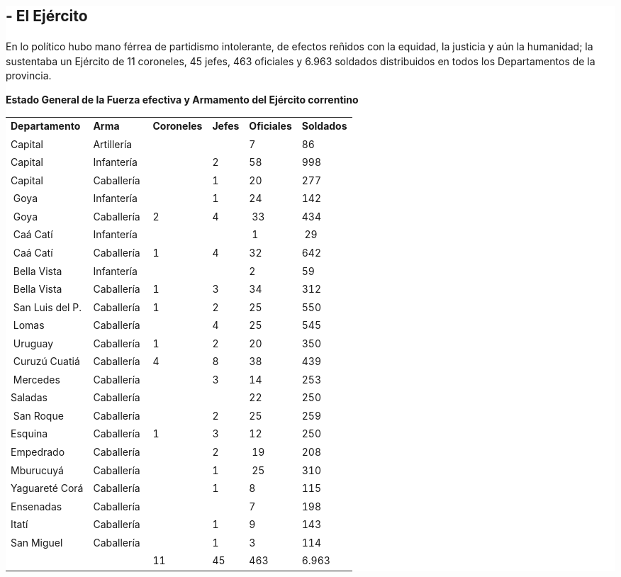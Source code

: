 ## **\- El Ejército**

En lo político hubo mano férrea de partidismo intolerante, de efectos reñidos con la equidad, la justicia y aún la humanidad; la sustentaba un Ejército de 11 coroneles, 45 jefes, 463 oficiales y 6.963 soldados distribuidos en todos los Departamentos de la provincia.

**Estado General de la Fuerza efectiva y Armamento del Ejército correntino**  

<table><tbody><tr><td><strong><span>Departamento</span></strong></td><td><strong><span>Arma</span></strong></td><td><strong><span>Coroneles</span></strong></td><td><strong><span>Jefes</span></strong></td><td><strong><span>Oficiales</span></strong></td><td><strong><span>Soldados</span></strong></td></tr><tr><td><span>Capital</span></td><td><span>Artillería</span></td><td></td><td></td><td><span>7</span></td><td><span>86</span></td></tr><tr><td><span>Capital</span></td><td><span>Infantería</span></td><td></td><td><span>2</span></td><td><span>58</span></td><td><span>998</span></td></tr><tr><td><span>Capital</span></td><td><span>Caballería</span></td><td></td><td><span>1</span></td><td><span>20</span></td><td><span>277</span></td></tr><tr><td><span>&nbsp;<span>Goya</span></span></td><td><span><span>Infantería</span>&nbsp;</span></td><td></td><td><span><span>1</span><br></span></td><td><span><span>24</span><br></span></td><td><span><span>142</span>&nbsp;</span></td></tr><tr><td>&nbsp;<span>Goya</span></td><td><span>Caballería</span>&nbsp;</td><td><span>2</span></td><td><span>4</span></td><td>&nbsp;<span>33</span></td><td><span>434</span>&nbsp;</td></tr><tr><td>&nbsp;<span>Caá Catí</span></td><td><span>Infantería</span>&nbsp;</td><td></td><td></td><td>&nbsp;<span>1</span></td><td>&nbsp;<span>29</span></td></tr><tr><td>&nbsp;<span>Caá Catí&nbsp;</span></td><td><span>Caballería</span>&nbsp;</td><td><span>1</span></td><td><span>4</span></td><td><span>32</span>&nbsp;</td><td><span>642</span>&nbsp;</td></tr><tr><td>&nbsp;<span>Bella Vista</span></td><td><span>Infantería</span>&nbsp;</td><td></td><td></td><td><span>2</span></td><td><span>59</span>&nbsp;</td></tr><tr><td>&nbsp;<span>Bella Vista</span></td><td><span>Caballería</span></td><td><span>1</span></td><td><span>3</span></td><td><span>34</span></td><td><span>312</span>&nbsp;</td></tr><tr><td>&nbsp;<span>San Luis del P.</span></td><td><span>Caballería</span></td><td><span>1</span></td><td><span>2</span></td><td><span>25</span></td><td><span>550</span></td></tr><tr><td>&nbsp;<span>Lomas</span></td><td><span>Caballería</span></td><td></td><td><span>4</span></td><td><span>25</span></td><td><span>545</span></td></tr><tr><td>&nbsp;<span>Uruguay</span></td><td><span>Caballería</span>&nbsp;</td><td><span>1</span></td><td><span>2</span></td><td><span>20</span></td><td><span>350</span></td></tr><tr><td>&nbsp;<span>Curuzú Cuatiá</span></td><td><span>Caballería</span>&nbsp;</td><td><span>4</span></td><td><span>8</span></td><td><span>38</span></td><td><span>439</span></td></tr><tr><td>&nbsp;<span>Mercedes</span></td><td><span>Caballería</span>&nbsp;</td><td><span>&nbsp;</span></td><td><span>3</span></td><td><span>14</span></td><td><span>253</span></td></tr><tr><td><span>Saladas</span>&nbsp;</td><td><span>Caballería</span>&nbsp;</td><td></td><td></td><td><span>22</span></td><td><span>250</span></td></tr><tr><td>&nbsp;<span>San Roque</span></td><td><span>Caballería</span>&nbsp;</td><td></td><td><span>2</span>&nbsp;</td><td><span>25</span></td><td><span>259</span></td></tr><tr><td><span>Esquina</span>&nbsp;</td><td><span>Caballería</span>&nbsp;</td><td><span>1</span>&nbsp;</td><td><span>3</span>&nbsp;</td><td><span>12</span></td><td><span>250</span></td></tr><tr><td><span>Empedrado</span>&nbsp;</td><td><span>Caballería</span>&nbsp;</td><td></td><td><span>2</span></td><td>&nbsp;<span>19</span></td><td><span>208</span></td></tr><tr><td><span>Mburucuyá</span>&nbsp;</td><td><span>Caballería</span>&nbsp;</td><td></td><td><span>1</span></td><td>&nbsp;<span>25</span></td><td><span>310</span></td></tr><tr><td><span><span>Yaguareté Corá</span></span></td><td><span><span>Caballería</span></span></td><td></td><td><span><span>1</span></span></td><td><span>8</span></td><td><span>115</span></td></tr><tr><td><span>Ensenadas</span></td><td><span>Caballería</span></td><td></td><td></td><td><span>7</span></td><td><span>198</span></td></tr><tr><td><span>Itatí</span></td><td><span>Caballería</span></td><td></td><td><span>1</span></td><td><span>9</span></td><td><span>143</span></td></tr><tr><td><span>San Miguel</span></td><td><span>Caballería</span></td><td></td><td><span>1</span></td><td><span>3</span></td><td><span>114</span></td></tr><tr><td><span>&nbsp;</span></td><td><span>&nbsp;</span></td><td><span>11</span></td><td><span><span>45</span></span></td><td><span><span>463</span></span></td><td><span><span>6.963</span></span></td></tr></tbody></table>

